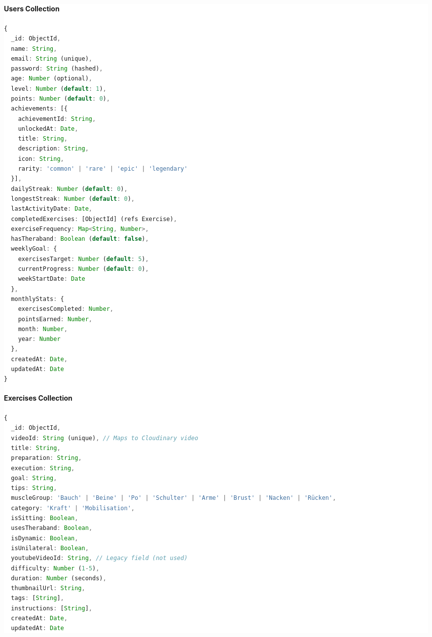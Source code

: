 #### Users Collection
```typescript
{
  _id: ObjectId,
  name: String,
  email: String (unique),
  password: String (hashed),
  age: Number (optional),
  level: Number (default: 1),
  points: Number (default: 0),
  achievements: [{
    achievementId: String,
    unlockedAt: Date,
    title: String,
    description: String,
    icon: String,
    rarity: 'common' | 'rare' | 'epic' | 'legendary'
  }],
  dailyStreak: Number (default: 0),
  longestStreak: Number (default: 0),
  lastActivityDate: Date,
  completedExercises: [ObjectId] (refs Exercise),
  exerciseFrequency: Map<String, Number>,
  hasTheraband: Boolean (default: false),
  weeklyGoal: {
    exercisesTarget: Number (default: 5),
    currentProgress: Number (default: 0),
    weekStartDate: Date
  },
  monthlyStats: {
    exercisesCompleted: Number,
    pointsEarned: Number,
    month: Number,
    year: Number
  },
  createdAt: Date,
  updatedAt: Date
}
```

#### Exercises Collection
```typescript
{
  _id: ObjectId,
  videoId: String (unique), // Maps to Cloudinary video
  title: String,
  preparation: String,
  execution: String,
  goal: String,
  tips: String,
  muscleGroup: 'Bauch' | 'Beine' | 'Po' | 'Schulter' | 'Arme' | 'Brust' | 'Nacken' | 'Rücken',
  category: 'Kraft' | 'Mobilisation',
  isSitting: Boolean,
  usesTheraband: Boolean,
  isDynamic: Boolean,
  isUnilateral: Boolean,
  youtubeVideoId: String, // Legacy field (not used)
  difficulty: Number (1-5),
  duration: Number (seconds),
  thumbnailUrl: String,
  tags: [String],
  instructions: [String],
  createdAt: Date,
  updatedAt: Date
```